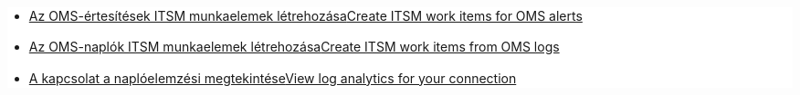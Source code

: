  - [<span data-ttu-id="4688c-403">Az OMS-értesítések ITSM munkaelemek létrehozása</span><span class="sxs-lookup"><span data-stu-id="4688c-403">Create ITSM work items for OMS alerts</span></span>](log-analytics-itsmc-overview.md#create-itsm-work-items-for-oms-alerts)

 - [<span data-ttu-id="4688c-404">Az OMS-naplók ITSM munkaelemek létrehozása</span><span class="sxs-lookup"><span data-stu-id="4688c-404">Create ITSM work items from OMS logs</span></span>](log-analytics-itsmc-overview.md#create-itsm-work-items-from-oms-logs)

- [<span data-ttu-id="4688c-405">A kapcsolat a naplóelemzési megtekintése</span><span class="sxs-lookup"><span data-stu-id="4688c-405">View log analytics for your connection</span></span>](log-analytics-itsmc-overview.md#using-the-solution)
